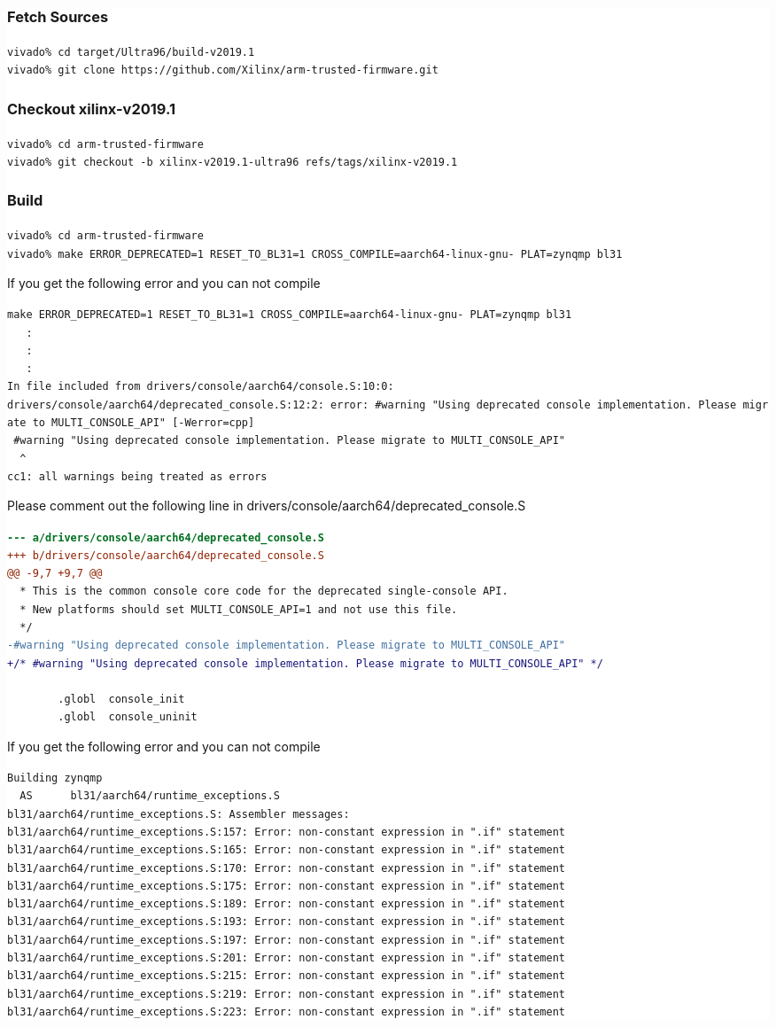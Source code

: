 ### Fetch Sources

```console
vivado% cd target/Ultra96/build-v2019.1
vivado% git clone https://github.com/Xilinx/arm-trusted-firmware.git
```
### Checkout xilinx-v2019.1

```console
vivado% cd arm-trusted-firmware
vivado% git checkout -b xilinx-v2019.1-ultra96 refs/tags/xilinx-v2019.1
```


### Build

```console
vivado% cd arm-trusted-firmware
vivado% make ERROR_DEPRECATED=1 RESET_TO_BL31=1 CROSS_COMPILE=aarch64-linux-gnu- PLAT=zynqmp bl31
```

If you get the following error and you can not compile

```console
make ERROR_DEPRECATED=1 RESET_TO_BL31=1 CROSS_COMPILE=aarch64-linux-gnu- PLAT=zynqmp bl31
   :
   :
   :
In file included from drivers/console/aarch64/console.S:10:0:
drivers/console/aarch64/deprecated_console.S:12:2: error: #warning "Using deprecated console implementation. Please migrate to MULTI_CONSOLE_API" [-Werror=cpp]
 #warning "Using deprecated console implementation. Please migrate to MULTI_CONSOLE_API"
  ^
cc1: all warnings being treated as errors
```

Please comment out the following line in drivers/console/aarch64/deprecated_console.S

```diff
--- a/drivers/console/aarch64/deprecated_console.S
+++ b/drivers/console/aarch64/deprecated_console.S
@@ -9,7 +9,7 @@
  * This is the common console core code for the deprecated single-console API.
  * New platforms should set MULTI_CONSOLE_API=1 and not use this file.
  */
-#warning "Using deprecated console implementation. Please migrate to MULTI_CONSOLE_API"
+/* #warning "Using deprecated console implementation. Please migrate to MULTI_CONSOLE_API" */
 
        .globl  console_init
        .globl  console_uninit
```

If you get the following error and you can not compile

```console
Building zynqmp
  AS      bl31/aarch64/runtime_exceptions.S
bl31/aarch64/runtime_exceptions.S: Assembler messages:
bl31/aarch64/runtime_exceptions.S:157: Error: non-constant expression in ".if" statement
bl31/aarch64/runtime_exceptions.S:165: Error: non-constant expression in ".if" statement
bl31/aarch64/runtime_exceptions.S:170: Error: non-constant expression in ".if" statement
bl31/aarch64/runtime_exceptions.S:175: Error: non-constant expression in ".if" statement
bl31/aarch64/runtime_exceptions.S:189: Error: non-constant expression in ".if" statement
bl31/aarch64/runtime_exceptions.S:193: Error: non-constant expression in ".if" statement
bl31/aarch64/runtime_exceptions.S:197: Error: non-constant expression in ".if" statement
bl31/aarch64/runtime_exceptions.S:201: Error: non-constant expression in ".if" statement
bl31/aarch64/runtime_exceptions.S:215: Error: non-constant expression in ".if" statement
bl31/aarch64/runtime_exceptions.S:219: Error: non-constant expression in ".if" statement
bl31/aarch64/runtime_exceptions.S:223: Error: non-constant expression in ".if" statement
```